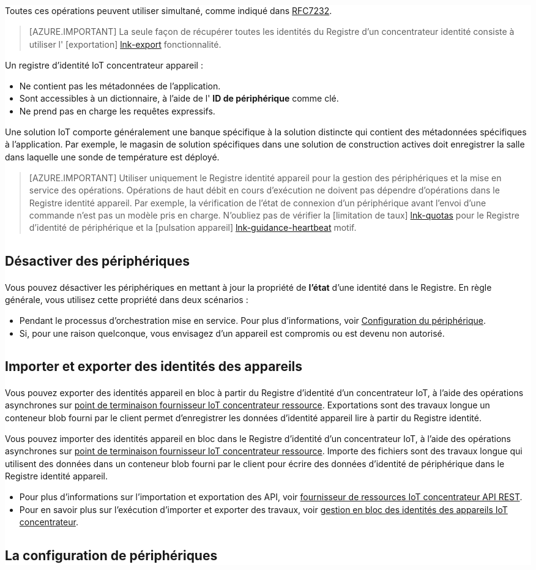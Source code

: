 Toutes ces opérations peuvent utiliser simultané, comme indiqué dans [RFC7232][lnk-rfc7232].

> [AZURE.IMPORTANT] La seule façon de récupérer toutes les identités du Registre d’un concentrateur identité consiste à utiliser l' [exportation] [ lnk-export] fonctionnalité.

Un registre d’identité IoT concentrateur appareil :

- Ne contient pas les métadonnées de l’application.
- Sont accessibles à un dictionnaire, à l’aide de l' **ID de périphérique** comme clé.
- Ne prend pas en charge les requêtes expressifs.

Une solution IoT comporte généralement une banque spécifique à la solution distincte qui contient des métadonnées spécifiques à l’application. Par exemple, le magasin de solution spécifiques dans une solution de construction actives doit enregistrer la salle dans laquelle une sonde de température est déployé.

> [AZURE.IMPORTANT] Utiliser uniquement le Registre identité appareil pour la gestion des périphériques et la mise en service des opérations. Opérations de haut débit en cours d’exécution ne doivent pas dépendre d’opérations dans le Registre identité appareil. Par exemple, la vérification de l’état de connexion d’un périphérique avant l’envoi d’une commande n’est pas un modèle pris en charge. N’oubliez pas de vérifier la [limitation de taux] [ lnk-quotas] pour le Registre d’identité de périphérique et la [pulsation appareil] [ lnk-guidance-heartbeat] motif.

## <a name="disable-devices"></a>Désactiver des périphériques

Vous pouvez désactiver les périphériques en mettant à jour la propriété de **l’état** d’une identité dans le Registre. En règle générale, vous utilisez cette propriété dans deux scénarios :

- Pendant le processus d’orchestration mise en service. Pour plus d’informations, voir [Configuration du périphérique][lnk-guidance-provisioning].
- Si, pour une raison quelconque, vous envisagez d’un appareil est compromis ou est devenu non autorisé.

## <a name="import-and-export-device-identities"></a>Importer et exporter des identités des appareils

Vous pouvez exporter des identités appareil en bloc à partir du Registre d’identité d’un concentrateur IoT, à l’aide des opérations asynchrones sur [point de terminaison fournisseur IoT concentrateur ressource][lnk-endpoints]. Exportations sont des travaux longue un conteneur blob fourni par le client permet d’enregistrer les données d’identité appareil lire à partir du Registre identité.

Vous pouvez importer des identités appareil en bloc dans le Registre d’identité d’un concentrateur IoT, à l’aide des opérations asynchrones sur [point de terminaison fournisseur IoT concentrateur ressource][lnk-endpoints]. Importe des fichiers sont des travaux longue qui utilisent des données dans un conteneur blob fourni par le client pour écrire des données d’identité de périphérique dans le Registre identité appareil.

- Pour plus d’informations sur l’importation et exportation des API, voir [fournisseur de ressources IoT concentrateur API REST][lnk-resource-provider-apis].
- Pour en savoir plus sur l’exécution d’importer et exporter des travaux, voir [gestion en bloc des identités des appareils IoT concentrateur][lnk-bulk-identity].

## <a name="device-provisioning"></a>La configuration de périphériques


[lnk-endpoints]: iot-hub-devguide-endpoints.md
[lnk-quotas]: iot-hub-devguide-quotas-throttling.md
[lnk-sdks]: iot-hub-devguide-sdks.md
[lnk-query]: iot-hub-devguide-query-language.md
[lnk-devguide-mqtt]: iot-hub-mqtt-support.md
[lnk-resource-provider-apis]: https://msdn.microsoft.com/library/mt548492.aspx
[lnk-guidance-provisioning]: iot-hub-devguide-identity-registry.md#device-provisioning
[lnk-guidance-heartbeat]: iot-hub-devguide-identity-registry.md#device-heartbeat
[lnk-rfc7232]: https://tools.ietf.org/html/rfc7232
[lnk-bulk-identity]: iot-hub-bulk-identity-mgmt.md
[lnk-export]: iot-hub-devguide-identity-registry.md#import-and-export-device-identities
[lnk-devguide-opmon]: iot-hub-operations-monitoring.md
[lnk-devguide-security]: iot-hub-devguide-security.md
[lnk-devguide-device-twins]: iot-hub-devguide-device-twins.md
[lnk-devguide-directmethods]: iot-hub-devguide-direct-methods.md
[lnk-devguide-jobs]: iot-hub-devguide-jobs.md
[lnk-getstarted-tutorial]: iot-hub-csharp-csharp-getstarted.md